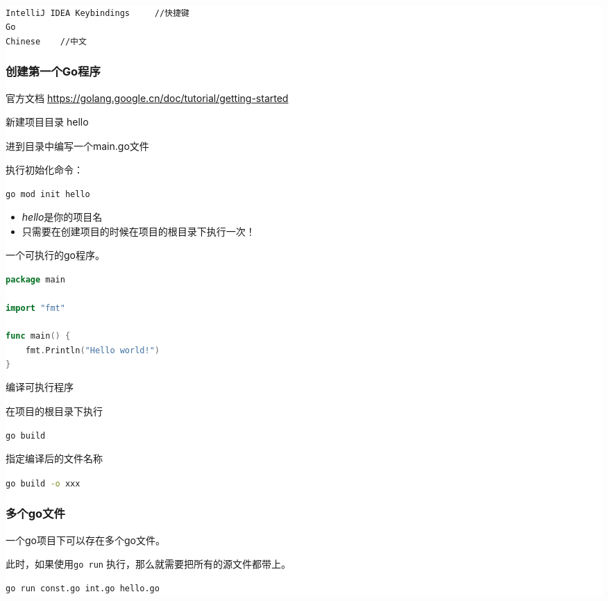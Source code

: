

```
IntelliJ IDEA Keybindings     //快捷键
Go  
Chinese    //中文
```



### 创建第一个Go程序         

官方文档 https://golang.google.cn/doc/tutorial/getting-started

新建项目目录 hello

进到目录中编写一个main.go文件

执行初始化命令：

```bash
go mod init hello
```

- *hello*是你的项目名
- 只需要在创建项目的时候在项目的根目录下执行一次！

一个可执行的go程序。

```go
package main

import "fmt"

func main() {
	fmt.Println("Hello world!")
}
```

编译可执行程序

在项目的根目录下执行

```bash
go build
```

指定编译后的文件名称

```bash
go build -o xxx
```



### 多个go文件

一个go项目下可以存在多个go文件。

此时，如果使用`go run` 执行，那么就需要把所有的源文件都带上。

```bash
go run const.go int.go hello.go
```
